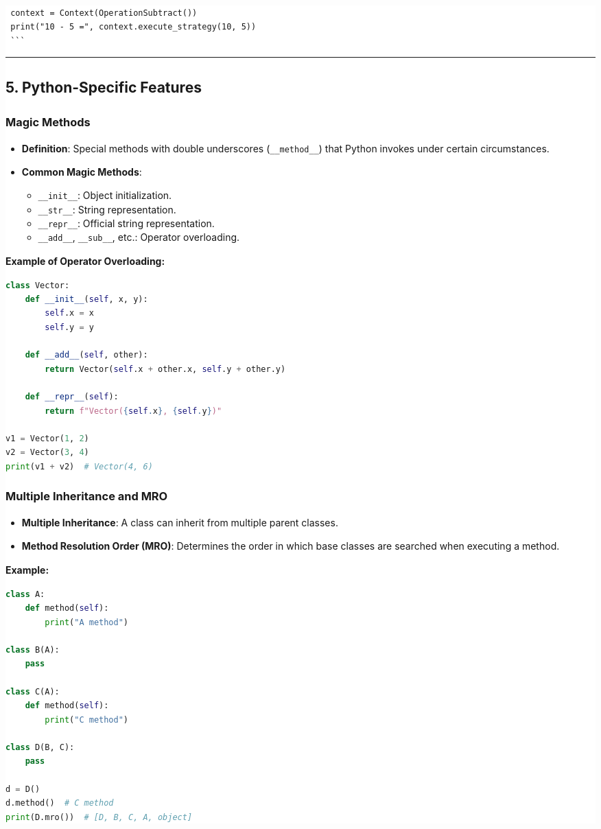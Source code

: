     context = Context(OperationSubtract())
     print("10 - 5 =", context.execute_strategy(10, 5))
     ```

---

## **5. Python-Specific Features**

### **Magic Methods**

- **Definition**: Special methods with double underscores (`__method__`) that Python invokes under certain circumstances.

- **Common Magic Methods**:

  - `__init__`: Object initialization.
  - `__str__`: String representation.
  - `__repr__`: Official string representation.
  - `__add__`, `__sub__`, etc.: Operator overloading.

**Example of Operator Overloading:**

```python
class Vector:
    def __init__(self, x, y):
        self.x = x
        self.y = y

    def __add__(self, other):
        return Vector(self.x + other.x, self.y + other.y)

    def __repr__(self):
        return f"Vector({self.x}, {self.y})"

v1 = Vector(1, 2)
v2 = Vector(3, 4)
print(v1 + v2)  # Vector(4, 6)
```

### **Multiple Inheritance and MRO**

- **Multiple Inheritance**: A class can inherit from multiple parent classes.

- **Method Resolution Order (MRO)**: Determines the order in which base classes are searched when executing a method.

**Example:**

```python
class A:
    def method(self):
        print("A method")

class B(A):
    pass

class C(A):
    def method(self):
        print("C method")

class D(B, C):
    pass

d = D()
d.method()  # C method
print(D.mro())  # [D, B, C, A, object]
```
